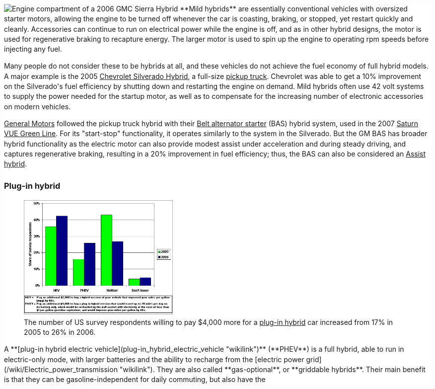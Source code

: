 <img src="2006_GMC_Sierra_Hybrid_engine.jpg" title="fig:Engine compartment of a 2006 GMC Sierra Hybrid" alt="Engine compartment of a 2006 GMC Sierra Hybrid" width="250" />
**Mild hybrids** are essentially conventional vehicles with oversized
starter motors, allowing the engine to be turned off whenever the car is
coasting, braking, or stopped, yet restart quickly and cleanly.
Accessories can continue to run on electrical power while the engine is
off, and as in other hybrid designs, the motor is used for regenerative
braking to recapture energy. The larger motor is used to spin up the
engine to operating rpm speeds before injecting any fuel.

Many people do not consider these to be hybrids at all, and these
vehicles do not achieve the fuel economy of full hybrid models. A major
example is the 2005 [Chevrolet Silverado
Hybrid](/wiki/Chevrolet_Silverado_Hybrid "wikilink"), a full-size [pickup
truck](pickup_truck "wikilink"). Chevrolet was able to get a 10%
improvement on the Silverado's fuel efficiency by shutting down and
restarting the engine on demand. Mild hybrids often use 42 volt systems
to supply the power needed for the startup motor, as well as to
compensate for the increasing number of electronic accessories on modern
vehicles.

[General Motors](/wiki/General_Motors_Corporation "wikilink") followed the
pickup truck hybrid with their [Belt alternator
starter](/wiki/Belt_alternator_starter "wikilink") (BAS) hybrid system, used
in the 2007 [Saturn VUE Green Line](/wiki/Saturn_VUE "wikilink"). For its
"start-stop" functionality, it operates similarly to the system in the
Silverado. But the GM BAS has broader hybrid functionality as the
electric motor can also provide modest assist under acceleration and
during steady driving, and captures regenerative braking, resulting in a
20% improvement in fuel efficiency; thus, the BAS can also be considered
an [Assist hybrid](hybrid_cars "wikilink").

### Plug-in hybrid

<figure>
<img src="New_Vehicle_Purchase_Preference.gif" title="The number of US survey respondents willing to pay $4,000 more for a plug-in hybrid car increased from 17% in 2005 to 26% in 2006." alt="The number of US survey respondents willing to pay $4,000 more for a plug-in hybrid car increased from 17% in 2005 to 26% in 2006." width="300" /><figcaption>The number of US survey respondents willing to pay $4,000 more for a <a href="Plug-in_hybrid_electric_vehicle" title="wikilink">plug-in hybrid</a> car increased from 17% in 2005 to 26% in 2006.</figcaption>
</figure>A **[plug-in hybrid electric
vehicle](plug-in_hybrid_electric_vehicle "wikilink")** (**PHEV**) is a
full hybrid, able to run in electric-only mode, with larger batteries
and the ability to recharge from the [electric power
grid](/wiki/Electric_power_transmission "wikilink"). They are also called
**gas-optional**, or **griddable hybrids**. Their main benefit is that
they can be gasoline-independent for daily commuting, but also have the